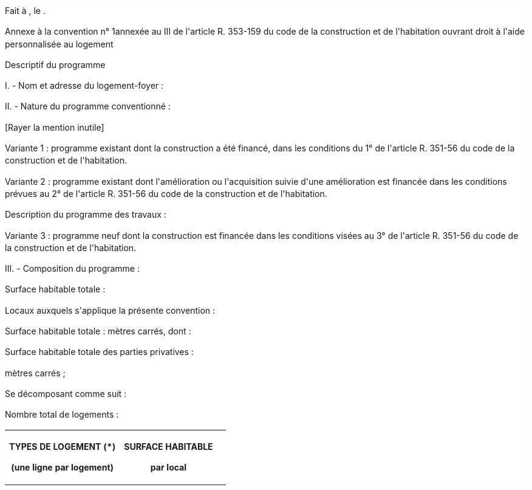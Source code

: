 Fait à , le .

Annexe à la convention n° 1annexée au III de l'article R. 353-159 du code de la construction et de l'habitation ouvrant droit
à l'aide personnalisée au logement

Descriptif du programme

I. - Nom et adresse du logement-foyer : 

II. - Nature du programme conventionné :

[Rayer la mention inutile]

Variante 1 : programme existant dont la construction a été financé, dans les conditions du 1° de l'article R. 351-56 du code
de la construction et de l'habitation.

Variante 2 : programme existant dont l'amélioration ou l'acquisition suivie d'une amélioration est financée dans les
conditions prévues au 2° de l'article R. 351-56 du code de la construction et de l'habitation.

Description du programme des travaux :

Variante 3 : programme neuf dont la construction est financée dans les conditions visées au 3° de l'article R. 351-56 du code
de la construction et de l'habitation.

III. - Composition du programme :

Surface habitable totale : 

Locaux auxquels s'applique la présente convention : 

Surface habitable totale : mètres carrés, dont : 

Surface habitable totale des parties privatives :

mètres carrés ;

Se décomposant comme suit : 

Nombre total de logements : 

<table>
  <tbody>
    <tr>
      <th>

TYPES DE LOGEMENT (*) 

(une ligne par logement)

</th>
      <th>

SURFACE HABITABLE 

par local

</th>
      <th>
